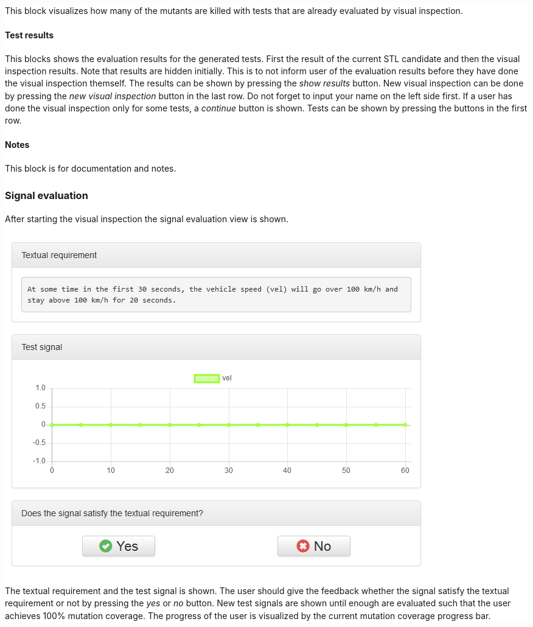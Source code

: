 This block visualizes how many of the mutants are killed with tests that are already evaluated by visual inspection.

#### Test results

This blocks shows the evaluation results for the generated tests. First the result of the current STL candidate and then the visual inspection results. Note that results are hidden initially. This is to not inform user of the evaluation results before they have done the visual inspection themself. The results can be shown by pressing the *show results* button. New visual inspection can be done by pressing the *new visual inspection* button in the last row. Do not forget to input your name on the left side first. If a user has done the visual inspection only for some tests, a *continue* button is shown. Tests can be shown by pressing the buttons in the first row.

#### Notes

This block is for documentation and notes.

### Signal evaluation

After starting the visual inspection the signal evaluation view is shown.

![screenshot of the signal evaluation view](images/screenshot_signal_evaluation.png)

The textual requirement and the test signal is shown. The user should give the feedback whether the signal satisfy the textual requirement or not by pressing the *yes* or *no* button. New test signals are shown until enough are evaluated such that the user achieves 100% mutation coverage. The progress of the user is visualized by the current mutation coverage progress bar.
